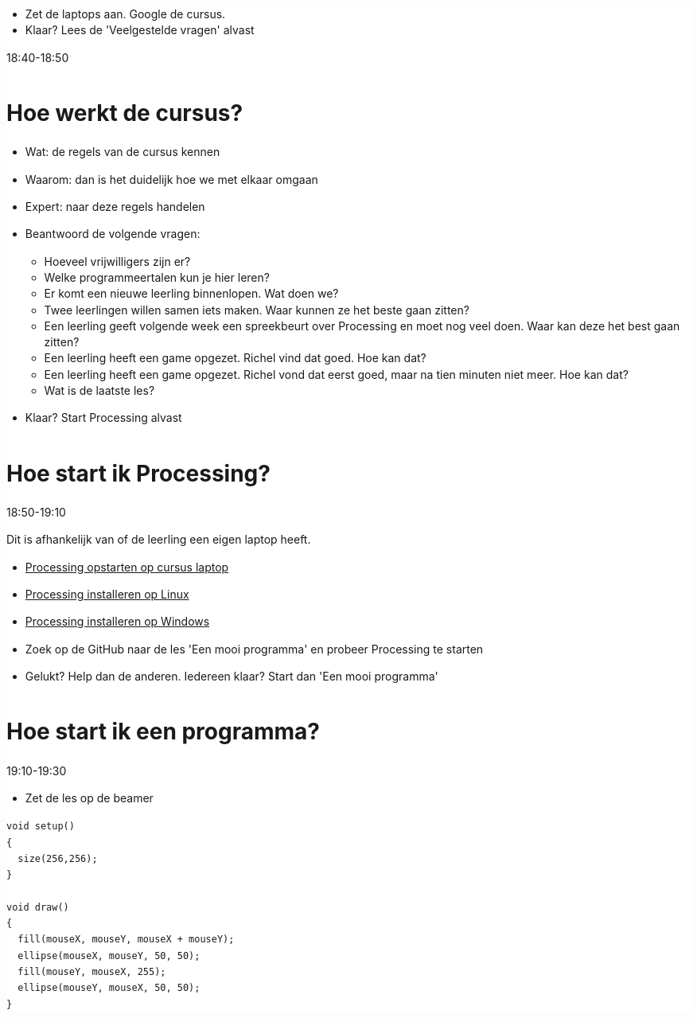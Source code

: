  * Zet de laptops aan. Google de cursus. 
 * Klaar? Lees de 'Veelgestelde vragen' alvast

18:40-18:50

# Hoe werkt de cursus?

 * Wat: de regels van de cursus kennen
 * Waarom: dan is het duidelijk hoe we met elkaar omgaan
 * Expert: naar deze regels handelen

 * Beantwoord de volgende vragen:
   * Hoeveel vrijwilligers zijn er?
   * Welke programmeertalen kun je hier leren?
   * Er komt een nieuwe leerling binnenlopen. Wat doen we?
   * Twee leerlingen willen samen iets maken. Waar kunnen ze het beste gaan zitten?
   * Een leerling geeft volgende week een spreekbeurt over Processing en moet nog veel doen. Waar kan deze het best gaan zitten? 
   * Een leerling heeft een game opgezet. Richel vind dat goed. Hoe kan dat? 
   * Een leerling heeft een game opgezet. Richel vond dat eerst goed, maar na tien minuten niet meer. Hoe kan dat? 
   * Wat is de laatste les?
 * Klaar? Start Processing alvast

# Hoe start ik Processing?

18:50-19:10

Dit is afhankelijk van of de leerling een eigen laptop heeft.

 * [Processing opstarten op cursus laptop](../LessenProcessing/ProcessingOpstartenOpCursusLaptop/README.md)
 * [Processing installeren op Linux](../LessenProcessing/ProcessingInstallerenOpLinux/README.md)
 * [Processing installeren op Windows](../LessenProcessing/ProcessingInstallerenOpWindows/README.md)

 * Zoek op de GitHub naar de les 'Een mooi programma' en probeer Processing te starten
 * Gelukt? Help dan de anderen. Iedereen klaar? Start dan 'Een mooi programma'

 
# Hoe start ik een programma?

19:10-19:30

 * Zet de les op de beamer

```
void setup()
{
  size(256,256);  
}

void draw() 
{
  fill(mouseX, mouseY, mouseX + mouseY);
  ellipse(mouseX, mouseY, 50, 50);  
  fill(mouseY, mouseX, 255);
  ellipse(mouseY, mouseX, 50, 50);  
}
```
